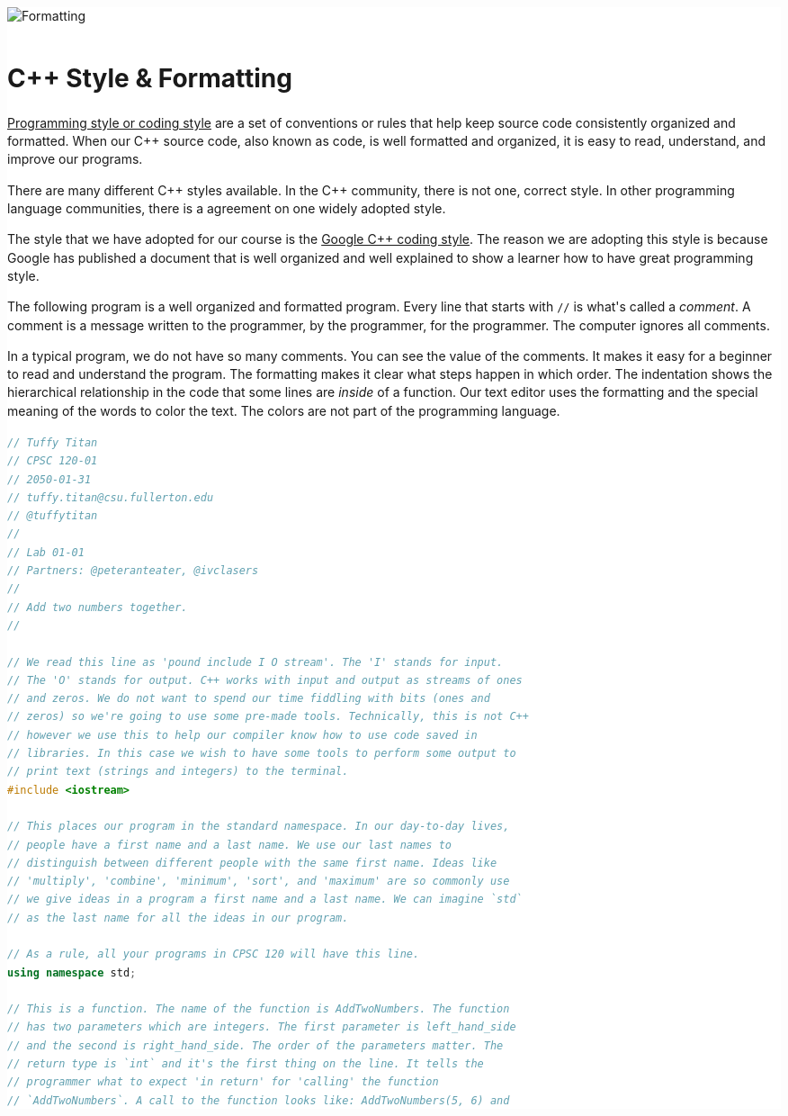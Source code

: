 ![Formatting](../../../actions/workflows/part-1.yml/badge.svg)

# C++ Style & Formatting

[Programming style or coding style](https://en.wikipedia.org/wiki/Programming_style) are a set of conventions or rules that help keep source code consistently organized and formatted. When our C++ source code, also known as code, is well formatted and organized, it is easy to read, understand, and improve our programs.

There are many different C++ styles available. In the C++ community, there is not one, correct style. In other programming language communities, there is a agreement on one widely adopted style.

The style that we have adopted for our course is the [Google C++ coding style](https://google.github.io/styleguide/cppguide.html). The reason we are adopting this style is because Google has published a document that is well organized and well explained to show a learner how to have great programming style.

The following program is a well organized and formatted program. Every line that starts with `//` is what's called a _comment_. A comment is a message written to the programmer, by the programmer, for the programmer. The computer ignores all comments.

In a typical program, we do not have so many comments. You can see the value of the comments. It makes it easy for a beginner to read and understand the program. The formatting makes it clear what steps happen in which order. The indentation shows the hierarchical relationship in the code that some lines are _inside_ of a function. Our text editor uses the formatting and the special meaning of the words to color the text. The colors are not part of the programming language.

```c++
// Tuffy Titan
// CPSC 120-01
// 2050-01-31
// tuffy.titan@csu.fullerton.edu
// @tuffytitan
//
// Lab 01-01
// Partners: @peteranteater, @ivclasers
//
// Add two numbers together.
//

// We read this line as 'pound include I O stream'. The 'I' stands for input.
// The 'O' stands for output. C++ works with input and output as streams of ones
// and zeros. We do not want to spend our time fiddling with bits (ones and
// zeros) so we're going to use some pre-made tools. Technically, this is not C++
// however we use this to help our compiler know how to use code saved in
// libraries. In this case we wish to have some tools to perform some output to
// print text (strings and integers) to the terminal.
#include <iostream>

// This places our program in the standard namespace. In our day-to-day lives,
// people have a first name and a last name. We use our last names to
// distinguish between different people with the same first name. Ideas like
// 'multiply', 'combine', 'minimum', 'sort', and 'maximum' are so commonly use
// we give ideas in a program a first name and a last name. We can imagine `std`
// as the last name for all the ideas in our program.

// As a rule, all your programs in CPSC 120 will have this line.
using namespace std;

// This is a function. The name of the function is AddTwoNumbers. The function
// has two parameters which are integers. The first parameter is left_hand_side
// and the second is right_hand_side. The order of the parameters matter. The
// return type is `int` and it's the first thing on the line. It tells the
// programmer what to expect 'in return' for 'calling' the function
// `AddTwoNumbers`. A call to the function looks like: AddTwoNumbers(5, 6) and
```